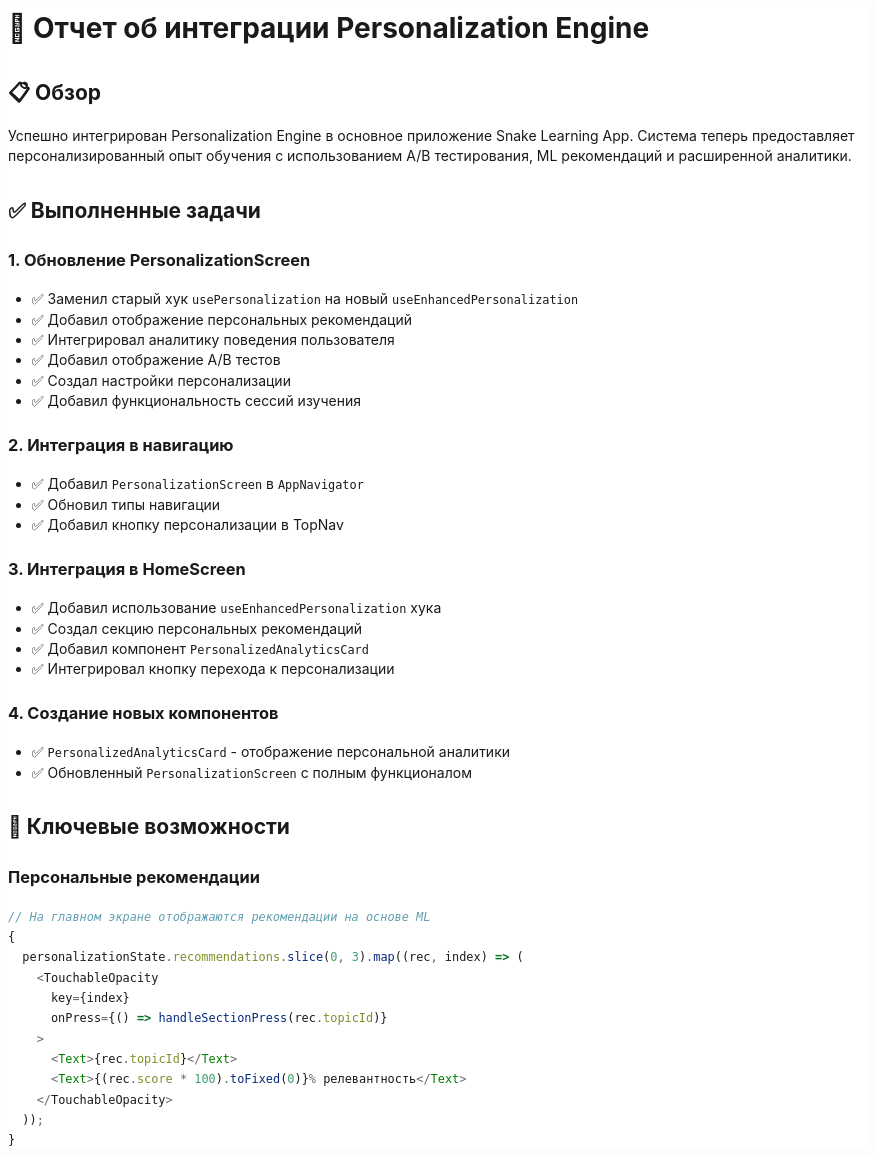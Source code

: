 # 🚀 Отчет об интеграции Personalization Engine

## 📋 Обзор

Успешно интегрирован Personalization Engine в основное приложение Snake Learning App. Система теперь предоставляет персонализированный опыт обучения с использованием A/B тестирования, ML рекомендаций и расширенной аналитики.

## ✅ Выполненные задачи

### 1. **Обновление PersonalizationScreen**

- ✅ Заменил старый хук `usePersonalization` на новый `useEnhancedPersonalization`
- ✅ Добавил отображение персональных рекомендаций
- ✅ Интегрировал аналитику поведения пользователя
- ✅ Добавил отображение A/B тестов
- ✅ Создал настройки персонализации
- ✅ Добавил функциональность сессий изучения

### 2. **Интеграция в навигацию**

- ✅ Добавил `PersonalizationScreen` в `AppNavigator`
- ✅ Обновил типы навигации
- ✅ Добавил кнопку персонализации в TopNav

### 3. **Интеграция в HomeScreen**

- ✅ Добавил использование `useEnhancedPersonalization` хука
- ✅ Создал секцию персональных рекомендаций
- ✅ Добавил компонент `PersonalizedAnalyticsCard`
- ✅ Интегрировал кнопку перехода к персонализации

### 4. **Создание новых компонентов**

- ✅ `PersonalizedAnalyticsCard` - отображение персональной аналитики
- ✅ Обновленный `PersonalizationScreen` с полным функционалом

## 🎯 Ключевые возможности

### **Персональные рекомендации**

```typescript
// На главном экране отображаются рекомендации на основе ML
{
  personalizationState.recommendations.slice(0, 3).map((rec, index) => (
    <TouchableOpacity
      key={index}
      onPress={() => handleSectionPress(rec.topicId)}
    >
      <Text>{rec.topicId}</Text>
      <Text>{(rec.score * 100).toFixed(0)}% релевантность</Text>
    </TouchableOpacity>
  ));
}
```
